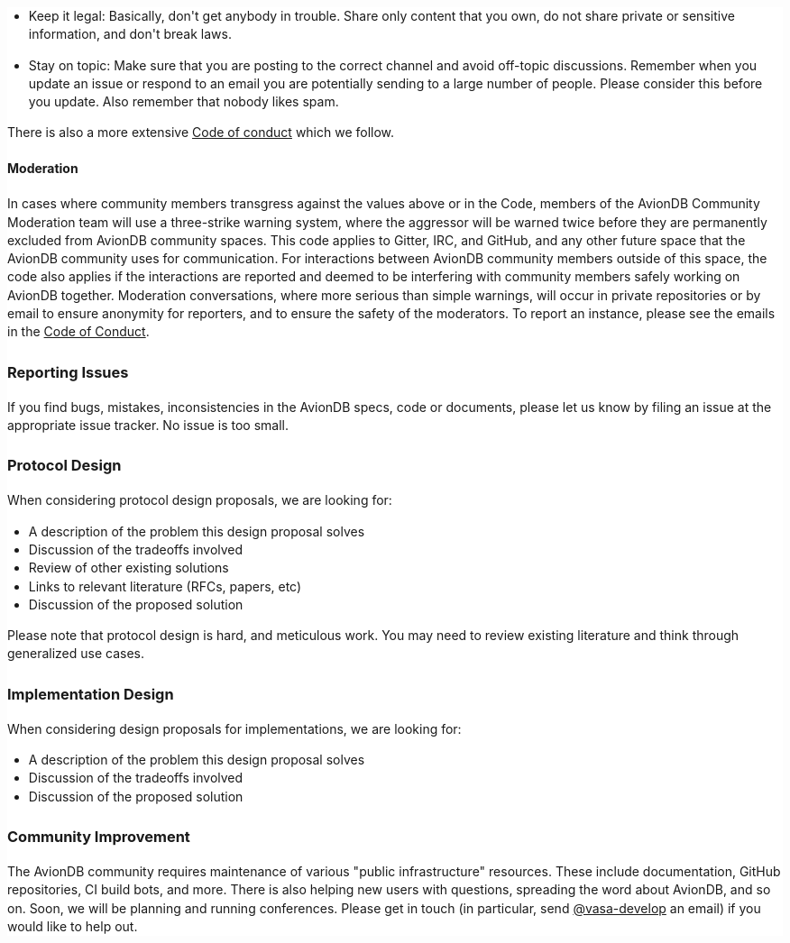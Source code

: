 - Keep it legal: Basically, don't get anybody in trouble. Share only content that you own, do not share private or sensitive information, and don't break laws.

- Stay on topic: Make sure that you are posting to the correct channel and avoid off-topic discussions. Remember when you update an issue or respond to an email you are potentially sending to a large number of people. Please consider this before you update. Also remember that nobody likes spam.

There is also a more extensive [Code of conduct](CODE_OF_CONDUCT.md) which we follow.

#### Moderation

In cases where community members transgress against the values above or in the Code, members of the AvionDB Community Moderation team will use a three-strike warning system, where the aggressor will be warned twice before they are permanently excluded from AvionDB community spaces. This code applies to Gitter, IRC, and GitHub, and any other future space that the AvionDB community uses for communication. For interactions between AvionDB community members outside of this space, the code also applies if the interactions are reported and deemed to be interfering with community members safely working on AvionDB together. Moderation conversations, where more serious than simple warnings, will occur in private repositories or by email to ensure anonymity for reporters, and to ensure the safety of the moderators. To report an instance, please see the emails in the [Code of Conduct](CODE_OF_CONDUCT.md).

### Reporting Issues

If you find bugs, mistakes, inconsistencies in the AvionDB specs, code or
documents, please let us know by filing an issue at the appropriate issue
tracker. No issue is too small.

### Protocol Design

When considering protocol design proposals, we are looking for:

- A description of the problem this design proposal solves
- Discussion of the tradeoffs involved
- Review of other existing solutions
- Links to relevant literature (RFCs, papers, etc)
- Discussion of the proposed solution

Please note that protocol design is hard, and meticulous work. You may need to review existing literature and think through generalized use cases.

### Implementation Design

When considering design proposals for implementations, we are looking for:

- A description of the problem this design proposal solves
- Discussion of the tradeoffs involved
- Discussion of the proposed solution

### Community Improvement

The AvionDB community requires maintenance of various "public infrastructure" resources. These include documentation, GitHub repositories, CI build bots, and more. There is also helping new users with questions, spreading the word about AvionDB, and so on. Soon, we will be planning and running conferences. Please get in touch (in particular, send  [@vasa-develop](mailto:vasa@dappkit.io) an email) if you would like to help out.
